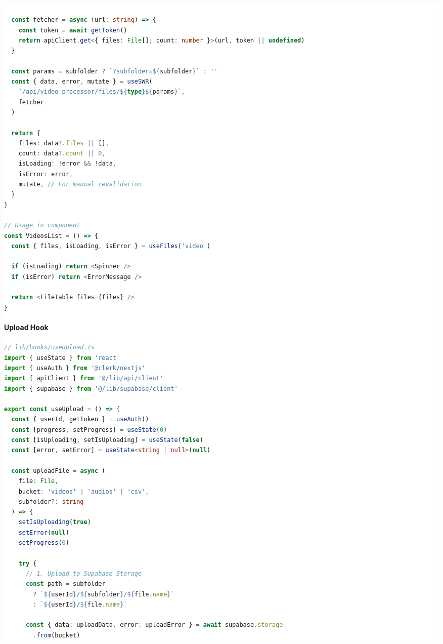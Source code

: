 ```typescript

  const fetcher = async (url: string) => {
    const token = await getToken()
    return apiClient.get<{ files: File[]; count: number }>(url, token || undefined)
  }

  const params = subfolder ? `?subfolder=${subfolder}` : ''
  const { data, error, mutate } = useSWR(
    `/api/video-processor/files/${type}${params}`,
    fetcher
  )

  return {
    files: data?.files || [],
    count: data?.count || 0,
    isLoading: !error && !data,
    isError: error,
    mutate, // For manual revalidation
  }
}

// Usage in component
const VideosList = () => {
  const { files, isLoading, isError } = useFiles('video')

  if (isLoading) return <Spinner />
  if (isError) return <ErrorMessage />

  return <FileTable files={files} />
}
```

#### Upload Hook

```typescript
// lib/hooks/useUpload.ts
import { useState } from 'react'
import { useAuth } from '@clerk/nextjs'
import { apiClient } from '@/lib/api/client'
import { supabase } from '@/lib/supabase/client'

export const useUpload = () => {
  const { userId, getToken } = useAuth()
  const [progress, setProgress] = useState(0)
  const [isUploading, setIsUploading] = useState(false)
  const [error, setError] = useState<string | null>(null)

  const uploadFile = async (
    file: File,
    bucket: 'videos' | 'audios' | 'csv',
    subfolder?: string
  ) => {
    setIsUploading(true)
    setError(null)
    setProgress(0)

    try {
      // 1. Upload to Supabase Storage
      const path = subfolder
        ? `${userId}/${subfolder}/${file.name}`
        : `${userId}/${file.name}`

      const { data: uploadData, error: uploadError } = await supabase.storage
        .from(bucket)
```